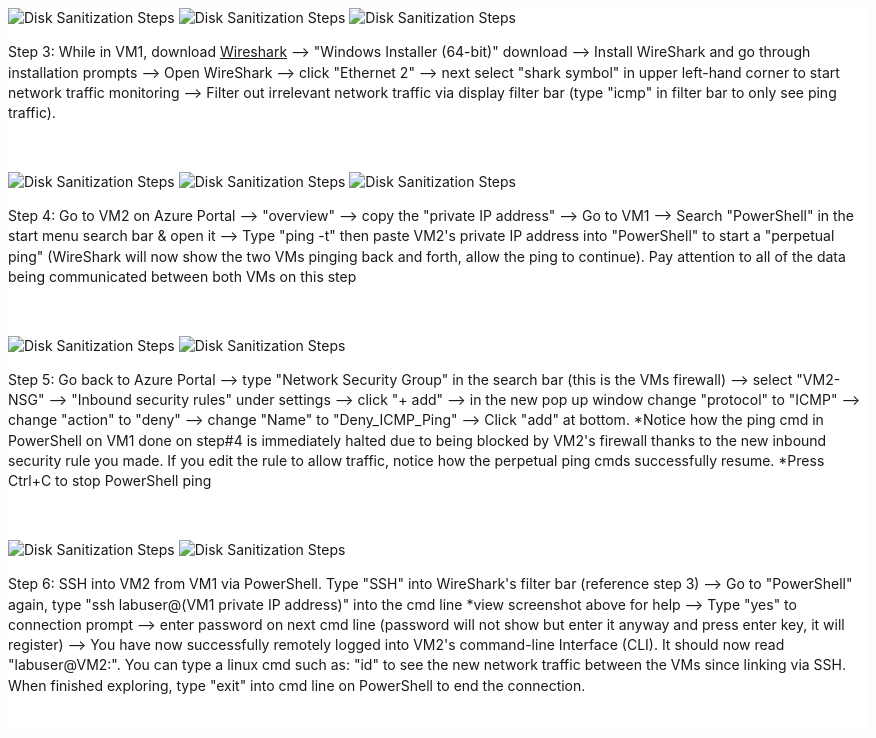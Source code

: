 <p>
<img src="https://imgur.com/uDS8XIY.png" height="80%" width="80%" alt="Disk Sanitization Steps"/>
<img src="https://imgur.com/fv4AE4n.png" height="80%" width="80%" alt="Disk Sanitization Steps"/>
<img src="https://imgur.com/Bxdbca7.png" height="80%" width="80%" alt="Disk Sanitization Steps"/>
</p>
<p>
Step 3: While in VM1, download <a href="https://www.wireshark.org/">Wireshark</a> --> "Windows Installer (64-bit)" download --> Install WireShark and go through installation prompts --> Open WireShark --> click "Ethernet 2" --> next select "shark symbol" in upper left-hand corner to start network traffic monitoring --> Filter out irrelevant network traffic via display filter bar (type "icmp" in filter bar to only see ping traffic). 
</p>
<br />

<p>
<img src="https://imgur.com/6cvo6nr.png" height="80%" width="80%" alt="Disk Sanitization Steps"/>
<img src="https://imgur.com/vBozpzR.png" height="80%" width="80%" alt="Disk Sanitization Steps"/>
<img src="https://imgur.com/EJCQRcw.png" height="80%" width="80%" alt="Disk Sanitization Steps"/>
</p>
<p>
Step 4: Go to VM2 on Azure Portal --> "overview" --> copy the "private IP address" --> Go to VM1 --> Search "PowerShell" in the start menu search bar & open it --> Type "ping -t" then paste VM2's private IP address into "PowerShell" to start a "perpetual ping" (WireShark will now show the two VMs pinging back and forth, allow the ping to continue). Pay attention to all of the data being communicated between both VMs on this step
</p>
<br />

<p>
<img src="https://imgur.com/5xWsHFk.png" height="80%" width="80%" alt="Disk Sanitization Steps"/>
<img src="https://imgur.com/AgVXdZo.png" height="80%" width="80%" alt="Disk Sanitization Steps"/>
</p>
<p>
Step 5: Go back to Azure Portal --> type "Network Security Group" in the search bar (this is the VMs firewall) --> select "VM2-NSG" --> "Inbound security rules" under settings --> click "+ add" --> in the new pop up window change "protocol" to "ICMP" --> change "action" to "deny" --> change "Name" to "Deny_ICMP_Ping" --> Click "add" at bottom. *Notice how the ping cmd in PowerShell on VM1 done on step#4 is immediately halted due to being blocked by VM2's firewall thanks to the new inbound security rule you made. If you edit the rule to allow traffic, notice how the perpetual ping cmds successfully resume. *Press Ctrl+C to stop PowerShell ping
</p>
<br />

<p>
<img src="https://imgur.com/Bf1IhYe.png" height="80%" width="80%" alt="Disk Sanitization Steps"/>
<img src="https://imgur.com/15ct7pU.png" height="80%" width="80%" alt="Disk Sanitization Steps"/>
</p>
<p>
Step 6: SSH into VM2 from VM1 via PowerShell. Type "SSH" into WireShark's filter bar (reference step 3) --> Go to "PowerShell" again, type "ssh labuser@(VM1 private IP address)" into the cmd line *view screenshot above for help --> Type "yes" to connection prompt --> enter password on next cmd line (password will not show but enter it anyway and press enter key, it will register) --> You have now successfully remotely logged into VM2's command-line Interface (CLI). It should now read "labuser@VM2:". You can type a linux cmd such as: "id" to see the new network traffic between the VMs since linking via SSH. When finished exploring, type "exit" into cmd line on PowerShell to end the connection. 
</p>
<br />
